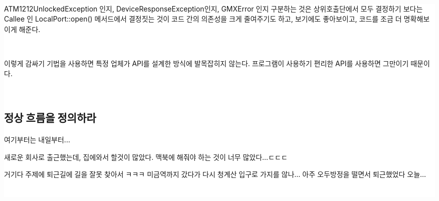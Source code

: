 ATM1212UnlockedException 인지, DeviceResponseException인지, GMXError 인지 구분하는 것은 상위호출단에서 모두 결정하기 보다는 Callee 인 LocalPort::open() 메서드에서 결정짓는 것이 코드 간의 의존성을 크게 줄여주기도 하고, 보기에도 좋아보이고, 코드를 조금 더 명확해보이게 해준다.<br>

<br>

이렇게 감싸기 기법을 사용하면 특정 업체가 API를 설계한 방식에 발목잡히지 않는다. 프로그램이 사용하기 편리한 API를 사용하면 그만이기 때문이다.

<br>

## 정상 흐름을 정의하라

여기부터는 내일부터...<br>

새로운 회사로 출근했는데, 집에와서 할것이 많았다. 맥북에 해줘야 하는 것이 너무 많았다...ㄷㄷㄷ <br>

거기다 주제에 퇴근길에 길을 잘못 찾아서 ㅋㅋㅋ 미금역까지 갔다가 다시 청계산 입구로 가지를 않나... 아주 오두방정을 떨면서 퇴근했었다 오늘...<br>

<br>





 











